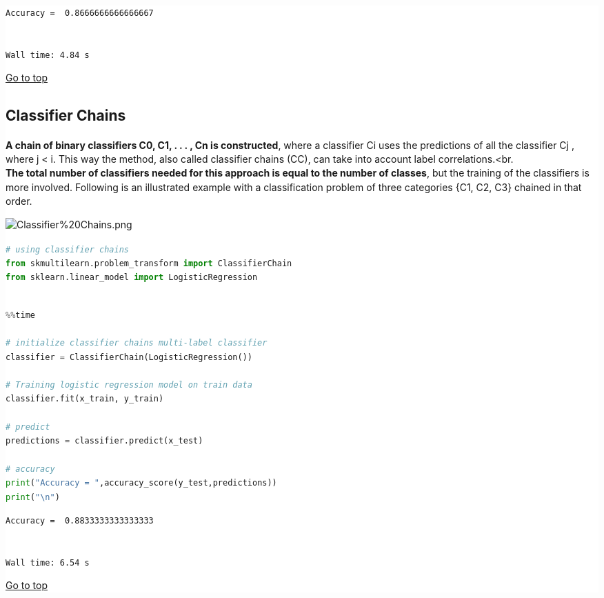 ```python
```

    Accuracy =  0.8666666666666667
    
    
    Wall time: 4.84 s
    

<a class="list-group-item list-group-item-action" data-toggle="list" href="#Classification" role="tab" aria-controls="profile">Go to top<span class="badge badge-primary badge-pill"></span></a>


## Classifier Chains
**A chain of binary classifiers C0, C1, . . . , Cn is constructed**, where a classifier Ci uses the predictions of all the classifier Cj , where j < i. This way the method, also called classifier chains (CC), can take into account label correlations.<br.<br>
**The total number of classifiers needed for this approach is equal to the number of classes**, but the training of the classifiers is more involved.
Following is an illustrated example with a classification problem of three categories {C1, C2, C3} chained in that order.

![Classifier%20Chains.png](https://github.com/Affineindia/ML-Best-Practices-Standardized-Codes/blob/master/Python/dataset/classifier_Chains.png)


```python
# using classifier chains
from skmultilearn.problem_transform import ClassifierChain
from sklearn.linear_model import LogisticRegression
```


```python

%%time

# initialize classifier chains multi-label classifier
classifier = ClassifierChain(LogisticRegression())

# Training logistic regression model on train data
classifier.fit(x_train, y_train)

# predict
predictions = classifier.predict(x_test)

# accuracy
print("Accuracy = ",accuracy_score(y_test,predictions))
print("\n")
```

    Accuracy =  0.8833333333333333
    
    
    Wall time: 6.54 s
    

<a class="list-group-item list-group-item-action" data-toggle="list" href="#Classification" role="tab" aria-controls="profile">Go to top<span class="badge badge-primary badge-pill"></span></a>
